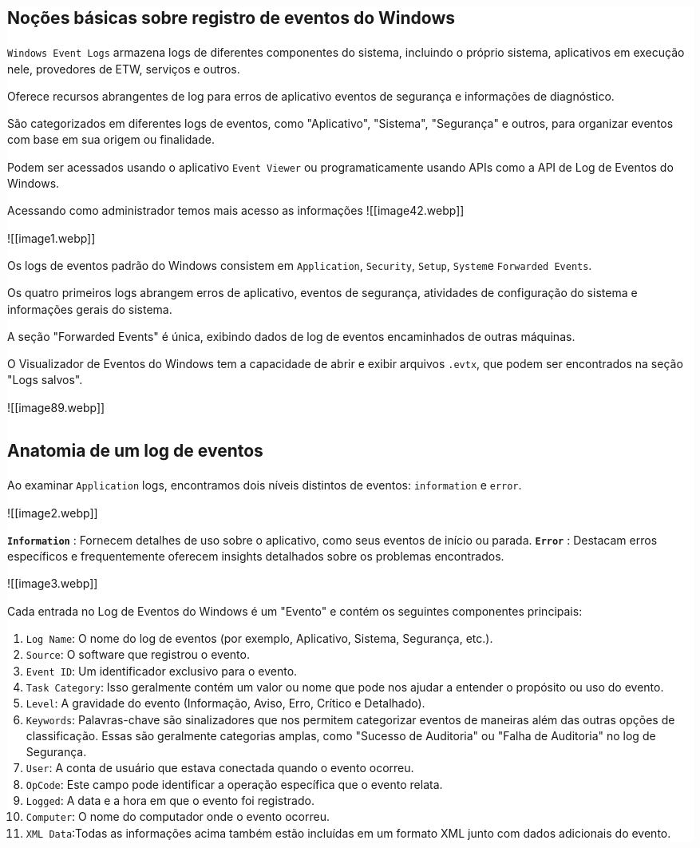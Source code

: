 ## Noções básicas sobre registro de eventos do Windows
`Windows Event Logs` armazena logs de diferentes componentes do sistema, incluindo o próprio sistema, aplicativos em execução nele, provedores de ETW, serviços e outros.

Oferece recursos abrangentes de log para erros de aplicativo eventos de segurança e informações de diagnóstico.

São categorizados em diferentes logs de eventos, como "Aplicativo", "Sistema", "Segurança" e outros, para organizar eventos com base em sua origem ou finalidade.

Podem ser acessados usando o aplicativo `Event Viewer` ou programaticamente usando APIs como a API de Log de Eventos do Windows. 

Acessando como administrador temos mais acesso as informações
![[image42.webp]]

![[image1.webp]]

Os logs de eventos padrão do Windows consistem em `Application`, `Security`, `Setup`, `System`e `Forwarded Events`.

Os quatro primeiros logs abrangem erros de aplicativo, eventos de segurança, atividades de configuração do sistema e informações gerais do sistema.

A seção "Forwarded Events" é única, exibindo dados de log de eventos encaminhados de outras máquinas.

O Visualizador de Eventos do Windows tem a capacidade de abrir e exibir arquivos `.evtx`, que podem ser encontrados na seção "Logs salvos".

![[image89.webp]]

## Anatomia de um log de eventos

Ao examinar `Application` logs, encontramos dois níveis distintos de eventos: `information` e `error`.

![[image2.webp]]

**`Information`** : Fornecem detalhes de uso sobre o aplicativo, como seus eventos de início ou parada.
**`Error`** : Destacam erros específicos e frequentemente oferecem insights detalhados sobre os problemas encontrados.

![[image3.webp]]

Cada entrada no Log de Eventos do Windows é um "Evento" e contém os seguintes componentes principais:

1. `Log Name`: O nome do log de eventos (por exemplo, Aplicativo, Sistema, Segurança, etc.).
2. `Source`: O software que registrou o evento.
3. `Event ID`: Um identificador exclusivo para o evento.
4. `Task Category`: Isso geralmente contém um valor ou nome que pode nos ajudar a entender o propósito ou uso do evento.
5. `Level`: A gravidade do evento (Informação, Aviso, Erro, Crítico e Detalhado).
6. `Keywords`: Palavras-chave são sinalizadores que nos permitem categorizar eventos de maneiras além das outras opções de classificação. Essas são geralmente categorias amplas, como "Sucesso de Auditoria" ou "Falha de Auditoria" no log de Segurança.
7. `User`: A conta de usuário que estava conectada quando o evento ocorreu.
8. `OpCode`: Este campo pode identificar a operação específica que o evento relata.
9. `Logged`: A data e a hora em que o evento foi registrado.
10. `Computer`: O nome do computador onde o evento ocorreu.
11. `XML Data`:Todas as informações acima também estão incluídas em um formato XML junto com dados adicionais do evento.
